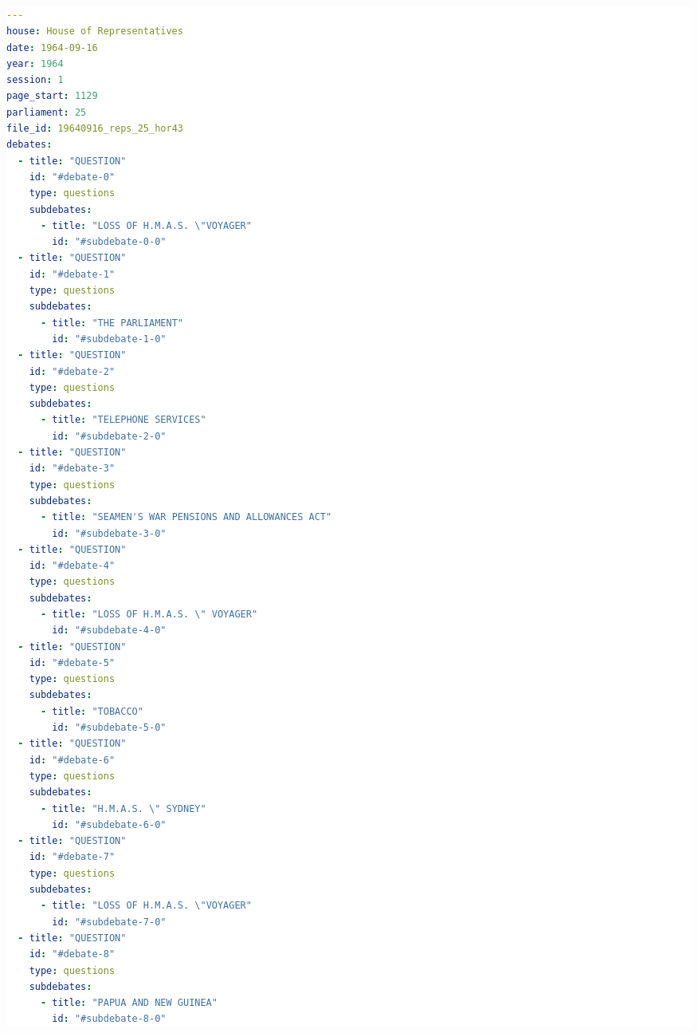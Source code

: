 ```yaml
---
house: House of Representatives
date: 1964-09-16
year: 1964
session: 1
page_start: 1129
parliament: 25
file_id: 19640916_reps_25_hor43
debates:
  - title: "QUESTION"
    id: "#debate-0"
    type: questions
    subdebates:
      - title: "LOSS OF H.M.A.S. \"VOYAGER"
        id: "#subdebate-0-0"
  - title: "QUESTION"
    id: "#debate-1"
    type: questions
    subdebates:
      - title: "THE PARLIAMENT"
        id: "#subdebate-1-0"
  - title: "QUESTION"
    id: "#debate-2"
    type: questions
    subdebates:
      - title: "TELEPHONE SERVICES"
        id: "#subdebate-2-0"
  - title: "QUESTION"
    id: "#debate-3"
    type: questions
    subdebates:
      - title: "SEAMEN'S WAR PENSIONS AND ALLOWANCES ACT"
        id: "#subdebate-3-0"
  - title: "QUESTION"
    id: "#debate-4"
    type: questions
    subdebates:
      - title: "LOSS OF H.M.A.S. \" VOYAGER"
        id: "#subdebate-4-0"
  - title: "QUESTION"
    id: "#debate-5"
    type: questions
    subdebates:
      - title: "TOBACCO"
        id: "#subdebate-5-0"
  - title: "QUESTION"
    id: "#debate-6"
    type: questions
    subdebates:
      - title: "H.M.A.S. \" SYDNEY"
        id: "#subdebate-6-0"
  - title: "QUESTION"
    id: "#debate-7"
    type: questions
    subdebates:
      - title: "LOSS OF H.M.A.S. \"VOYAGER"
        id: "#subdebate-7-0"
  - title: "QUESTION"
    id: "#debate-8"
    type: questions
    subdebates:
      - title: "PAPUA AND NEW GUINEA"
        id: "#subdebate-8-0"
```